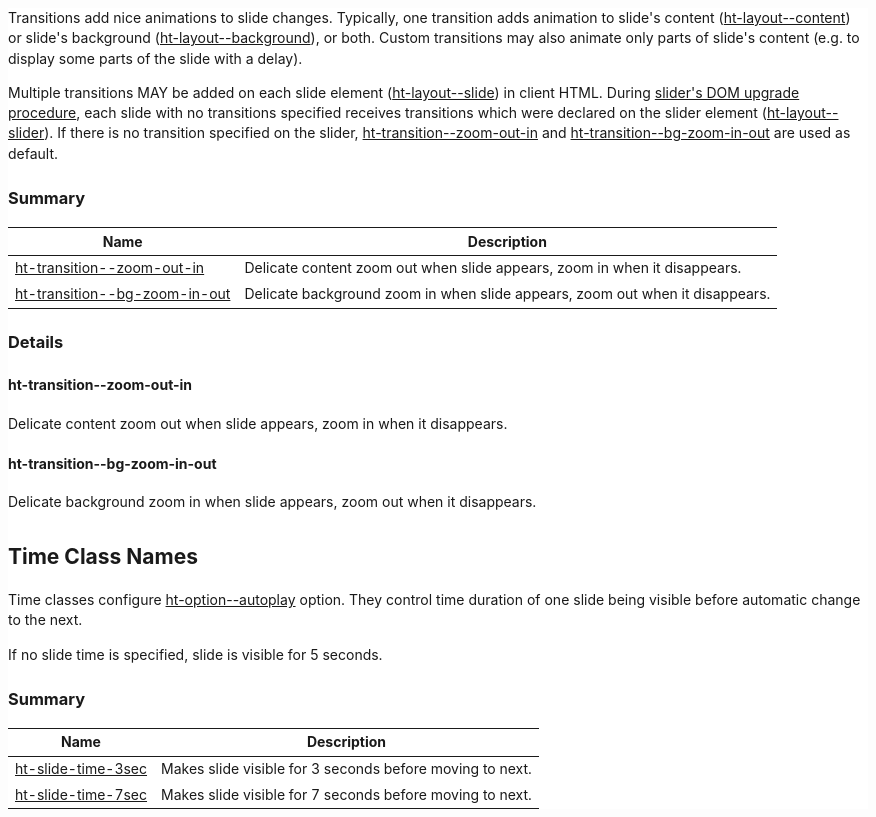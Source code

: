 Transitions add nice animations to slide changes. Typically, one transition adds animation
to slide's content (<a href="class-names.md#ht-layout--content">ht-layout--content</a>) or slide's background (<a href="class-names.md#ht-layout--background">ht-layout--background</a>),
or both. Custom transitions may also animate only parts of slide's content (e.g. to display
some parts of the slide with a delay).

Multiple transitions MAY be added on each slide element (<a href="class-names.md#ht-layout--slide">ht-layout--slide</a>) in client HTML.
During [slider's DOM upgrade procedure](dom-upgrade.md), each slide with no transitions
specified receives transitions which were declared on the slider element (<a href="class-names.md#ht-layout--slider">ht-layout--slider</a>).
If there is no transition specified on the slider, <a href="class-names.md#ht-transition--zoom-out-in">ht-transition--zoom-out-in</a>
and <a href="class-names.md#ht-transition--bg-zoom-in-out">ht-transition--bg-zoom-in-out</a> are used as default.

### Summary

Name | Description
--- | ---
<a href="class-names.md#ht-transition--zoom-out-in">ht-transition--zoom-out-in</a> | Delicate content zoom out when slide appears, zoom in when it disappears.
<a href="class-names.md#ht-transition--bg-zoom-in-out">ht-transition--bg-zoom-in-out</a> | Delicate background zoom in when slide appears, zoom out when it disappears.

### Details

#### ht-transition--zoom-out-in

Delicate content zoom out when slide appears, zoom in when it disappears.

#### ht-transition--bg-zoom-in-out

Delicate background zoom in when slide appears, zoom out when it disappears.





## Time Class Names

Time classes configure <a href="class-names.md#ht-option--autoplay">ht-option--autoplay</a> option. They control
time duration of one slide being visible before automatic change to the next.

If no slide time is specified, slide is visible for 5 seconds.

### Summary

Name | Description
--- | ---
<a href="class-names.md#ht-slide-time-3sec">ht-slide-time-3sec</a> | Makes slide visible for 3 seconds before moving to next.
<a href="class-names.md#ht-slide-time-7sec">ht-slide-time-7sec</a> | Makes slide visible for 7 seconds before moving to next.
